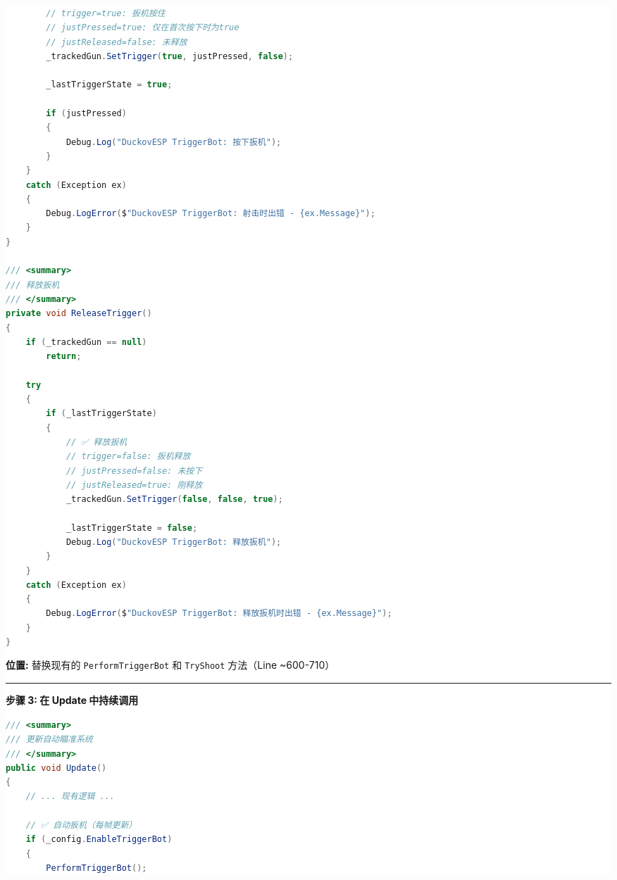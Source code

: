 ```csharp
        // trigger=true: 扳机按住
        // justPressed=true: 仅在首次按下时为true
        // justReleased=false: 未释放
        _trackedGun.SetTrigger(true, justPressed, false);
        
        _lastTriggerState = true;
        
        if (justPressed)
        {
            Debug.Log("DuckovESP TriggerBot: 按下扳机");
        }
    }
    catch (Exception ex)
    {
        Debug.LogError($"DuckovESP TriggerBot: 射击时出错 - {ex.Message}");
    }
}

/// <summary>
/// 释放扳机
/// </summary>
private void ReleaseTrigger()
{
    if (_trackedGun == null)
        return;
    
    try
    {
        if (_lastTriggerState)
        {
            // ✅ 释放扳机
            // trigger=false: 扳机释放
            // justPressed=false: 未按下
            // justReleased=true: 刚释放
            _trackedGun.SetTrigger(false, false, true);
            
            _lastTriggerState = false;
            Debug.Log("DuckovESP TriggerBot: 释放扳机");
        }
    }
    catch (Exception ex)
    {
        Debug.LogError($"DuckovESP TriggerBot: 释放扳机时出错 - {ex.Message}");
    }
}
```

**位置:** 替换现有的 `PerformTriggerBot` 和 `TryShoot` 方法（Line ~600-710）

---

**步骤 3: 在 Update 中持续调用**
```csharp
/// <summary>
/// 更新自动瞄准系统
/// </summary>
public void Update()
{
    // ... 现有逻辑 ...
    
    // ✅ 自动扳机（每帧更新）
    if (_config.EnableTriggerBot)
    {
        PerformTriggerBot();
```